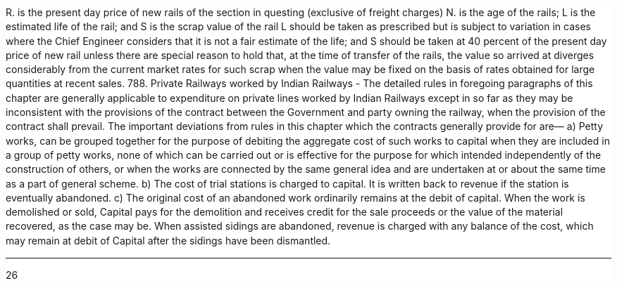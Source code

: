 R. is the present day price of new rails of the section in questing
(exclusive of freight charges)
N. is the age of the rails;
L is the estimated life of the rail; and
S is the scrap value of the rail
L should be taken as prescribed but is subject to variation in cases where the
Chief Engineer considers that it is not a fair estimate of the life; and S should be
taken at 40 percent of the present day price of new rail unless there are special
reason to hold that, at the time of transfer of the rails, the value so arrived at
diverges considerably from the current market rates for such scrap when the value
may be fixed on the basis of rates obtained for large quantities at recent sales.
788. Private Railways worked by Indian Railways - The detailed rules in
foregoing paragraphs of this chapter are generally applicable to expenditure on
private lines worked by Indian Railways except in so far as they may be inconsistent
with the provisions of the contract between the Government and party owning the
railway, when the provision of the contract shall prevail. The important deviations
from rules in this chapter which the contracts generally provide for are—
a) Petty works, can be grouped together for the purpose of debiting the
aggregate cost of such works to capital when they are included in a group of
petty works, none of which can be carried out or is effective for the purpose
for which intended independently of the construction of others, or when the
works are connected by the same general idea and are undertaken at or
about the same time as a part of general scheme.
b) The cost of trial stations is charged to capital. It is written back to revenue if
the station is eventually abandoned.
c) The original cost of an abandoned work ordinarily remains at the debit of
capital. When the work is demolished or sold, Capital pays for the demolition
and receives credit for the sale proceeds or the value of the material
recovered, as the case may be. When assisted sidings are abandoned,
revenue is charged with any balance of the cost, which may remain at debit
of Capital after the sidings have been dismantled.
*****
26

